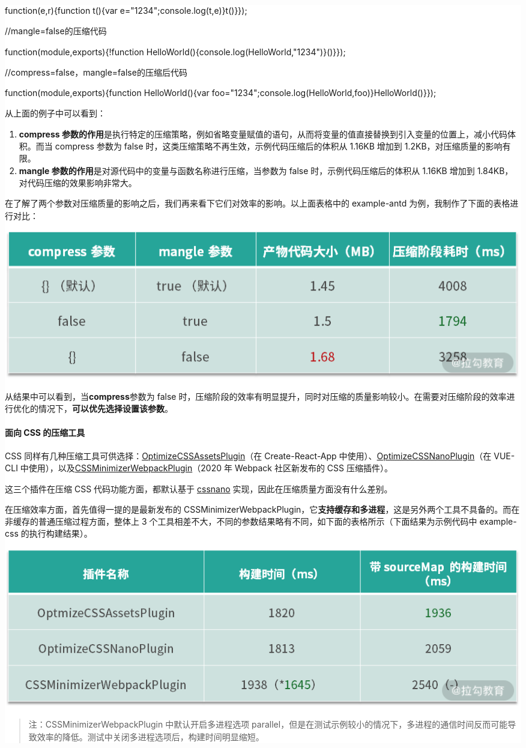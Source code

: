 function(e,r){function t(){var e="1234";console.log(t,e)}t()}});

//mangle=false的压缩代码

function(module,exports){!function HelloWorld(){console.log(HelloWorld,"1234")}()}});

//compress=false，mangle=false的压缩后代码

function(module,exports){function HelloWorld(){var foo="1234";console.log(HelloWorld,foo)}HelloWorld()}});
</code></pre>
<p>从上面的例子中可以看到：</p>
<ol>
<li><strong>compress 参数的作用</strong>是执行特定的压缩策略，例如省略变量赋值的语句，从而将变量的值直接替换到引入变量的位置上，减小代码体积。而当 compress 参数为 false 时，这类压缩策略不再生效，示例代码压缩后的体积从 1.16KB 增加到 1.2KB，对压缩质量的影响有限。</li>
<li><strong>mangle 参数的作用</strong>是对源代码中的变量与函数名称进行压缩，当参数为 false 时，示例代码压缩后的体积从 1.16KB 增加到 1.84KB，对代码压缩的效果影响非常大。</li>
</ol>
<p>在了解了两个参数对压缩质量的影响之后，我们再来看下它们对效率的影响。以上面表格中的 example-antd 为例，我制作了下面的表格进行对比：</p>
<p><img alt="Lark20200918-161934.png" src="assets/Ciqc1F9kbdCALcuwAABCdtCwxuY965.png"/></p>
<p>从结果中可以看到，当<strong>compress</strong>参数为 false 时，压缩阶段的效率有明显提升，同时对压缩的质量影响较小。在需要对压缩阶段的效率进行优化的情况下，<strong>可以优先选择设置该参数</strong>。</p>
<h4 id="面向-css-的压缩工具">面向 CSS 的压缩工具</h4>
<p>CSS 同样有几种压缩工具可供选择：<a href="https://www.npmjs.com/package/optimize-css-assets-webpack-plugin" target="_blank">OptimizeCSSAssetsPlugin</a>（在 Create-React-App 中使用）、<a href="https://www.npmjs.com/package/@intervolga/optimize-cssnano-plugin" target="_blank">OptimizeCSSNanoPlugin</a>（在 VUE-CLI 中使用），以及<a href="https://www.npmjs.com/package/css-minimizer-webpack-plugin" target="_blank">CSSMinimizerWebpackPlugin</a>（2020 年 Webpack 社区新发布的 CSS 压缩插件）。</p>
<p>这三个插件在压缩 CSS 代码功能方面，都默认基于 <a href="https://cssnano.co/" target="_blank">cssnano</a> 实现，因此在压缩质量方面没有什么差别。</p>
<p>在压缩效率方面，首先值得一提的是最新发布的 CSSMinimizerWebpackPlugin，它<strong>支持缓存和多进程</strong>，这是另外两个工具不具备的。而在非缓存的普通压缩过程方面，整体上 3 个工具相差不大，不同的参数结果略有不同，如下面的表格所示（下面结果为示例代码中 example-css 的执行构建结果）。</p>
<p><img alt="Lark20200918-161938.png" src="assets/CgqCHl9kbb6AI7F5AABRRdbprbU989.png"/></p>
<blockquote>
<p>注：CSSMinimizerWebpackPlugin 中默认开启多进程选项 parallel，但是在测试示例较小的情况下，多进程的通信时间反而可能导致效率的降低。测试中关闭多进程选项后，构建时间明显缩短。</p>
</blockquote>